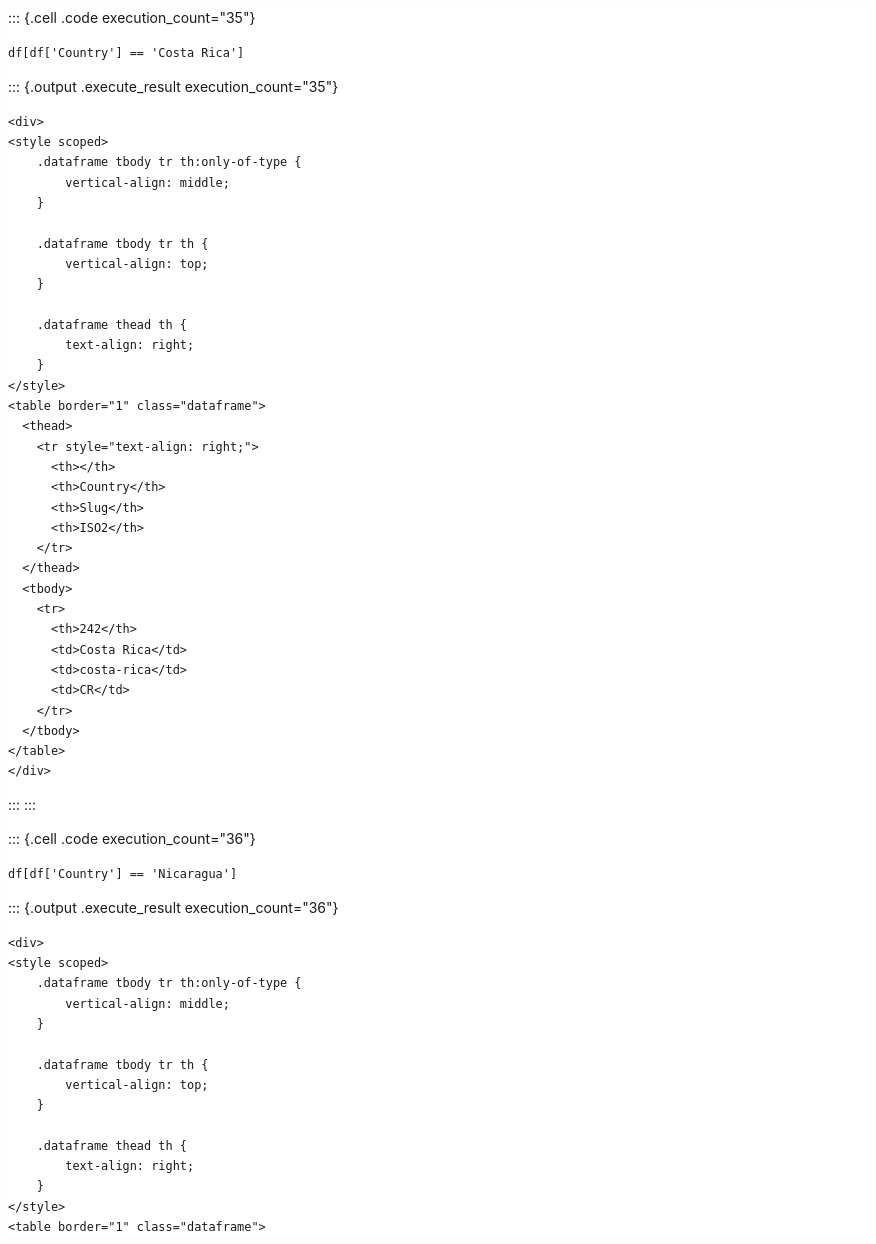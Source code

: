 ::: {.cell .code execution_count="35"}
``` {.python}
df[df['Country'] == 'Costa Rica']
```

::: {.output .execute_result execution_count="35"}
```{=html}
<div>
<style scoped>
    .dataframe tbody tr th:only-of-type {
        vertical-align: middle;
    }

    .dataframe tbody tr th {
        vertical-align: top;
    }

    .dataframe thead th {
        text-align: right;
    }
</style>
<table border="1" class="dataframe">
  <thead>
    <tr style="text-align: right;">
      <th></th>
      <th>Country</th>
      <th>Slug</th>
      <th>ISO2</th>
    </tr>
  </thead>
  <tbody>
    <tr>
      <th>242</th>
      <td>Costa Rica</td>
      <td>costa-rica</td>
      <td>CR</td>
    </tr>
  </tbody>
</table>
</div>
```
:::
:::

::: {.cell .code execution_count="36"}
``` {.python}
df[df['Country'] == 'Nicaragua']
```

::: {.output .execute_result execution_count="36"}
```{=html}
<div>
<style scoped>
    .dataframe tbody tr th:only-of-type {
        vertical-align: middle;
    }

    .dataframe tbody tr th {
        vertical-align: top;
    }

    .dataframe thead th {
        text-align: right;
    }
</style>
<table border="1" class="dataframe">
```